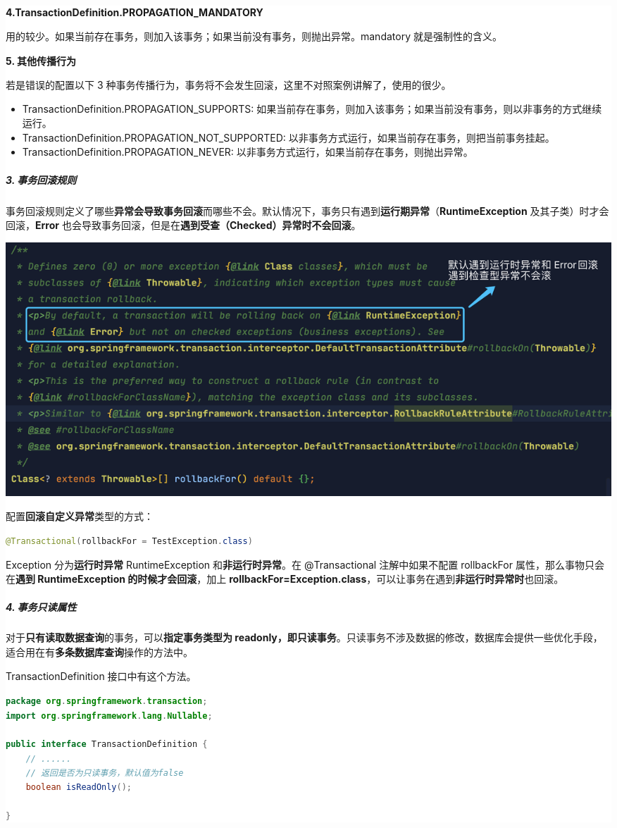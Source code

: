**4.TransactionDefinition.PROPAGATION_MANDATORY**

用的较少。如果当前存在事务，则加入该事务；如果当前没有事务，则抛出异常。mandatory 就是强制性的含义。

**5. 其他传播行为**

若是错误的配置以下 3 种事务传播行为，事务将不会发生回滚，这里不对照案例讲解了，使用的很少。

- TransactionDefinition.PROPAGATION_SUPPORTS: 如果当前存在事务，则加入该事务；如果当前没有事务，则以非事务的方式继续运行。
- TransactionDefinition.PROPAGATION_NOT_SUPPORTED: 以非事务方式运行，如果当前存在事务，则把当前事务挂起。
- TransactionDefinition.PROPAGATION_NEVER: 以非事务方式运行，如果当前存在事务，则抛出异常。

##### 3. 事务回滚规则

事务回滚规则定义了哪些**异常会导致事务回滚**而哪些不会。默认情况下，事务只有遇到**运行期异常**（**RuntimeException** 及其子类）时才会回滚，**Error** 也会导致事务回滚，但是在**遇到受查（Checked）异常时不会回滚**。

![](assets/f6c6f0aa-0f26-49e1-84b3-7f838c7379d1.png)

配置**回滚自定义异常**类型的方式：

```java
@Transactional(rollbackFor = TestException.class)
```

Exception 分为**运行时异常** RuntimeException 和**非运行时异常**。在 @Transactional 注解中如果不配置 rollbackFor 属性，那么事物只会在**遇到 RuntimeException 的时候才会回滚**，加上 **rollbackFor=Exception.class**，可以让事务在遇到**非运行时异常时**也回滚。

##### 4. 事务只读属性

对于**只有读取数据查询**的事务，可以**指定事务类型为 readonly，即只读事务**。只读事务不涉及数据的修改，数据库会提供一些优化手段，适合用在有**多条数据库查询**操作的方法中。

TransactionDefinition 接口中有这个方法。

```java
package org.springframework.transaction;
import org.springframework.lang.Nullable;

public interface TransactionDefinition {
    // ......
    // 返回是否为只读事务，默认值为false
    boolean isReadOnly();

}
```
